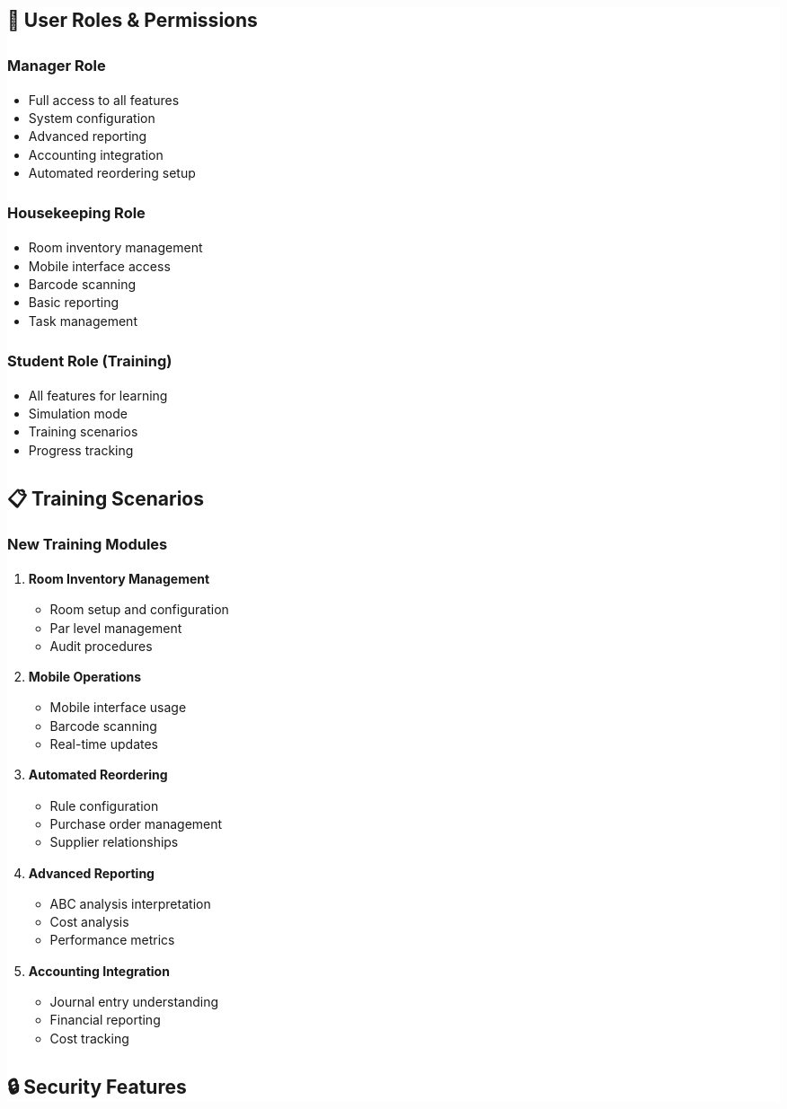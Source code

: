 ## 🎯 User Roles & Permissions

### Manager Role
- Full access to all features
- System configuration
- Advanced reporting
- Accounting integration
- Automated reordering setup

### Housekeeping Role
- Room inventory management
- Mobile interface access
- Barcode scanning
- Basic reporting
- Task management

### Student Role (Training)
- All features for learning
- Simulation mode
- Training scenarios
- Progress tracking

## 📋 Training Scenarios

### New Training Modules
1. **Room Inventory Management**
   - Room setup and configuration
   - Par level management
   - Audit procedures

2. **Mobile Operations**
   - Mobile interface usage
   - Barcode scanning
   - Real-time updates

3. **Automated Reordering**
   - Rule configuration
   - Purchase order management
   - Supplier relationships

4. **Advanced Reporting**
   - ABC analysis interpretation
   - Cost analysis
   - Performance metrics

5. **Accounting Integration**
   - Journal entry understanding
   - Financial reporting
   - Cost tracking

## 🔒 Security Features
